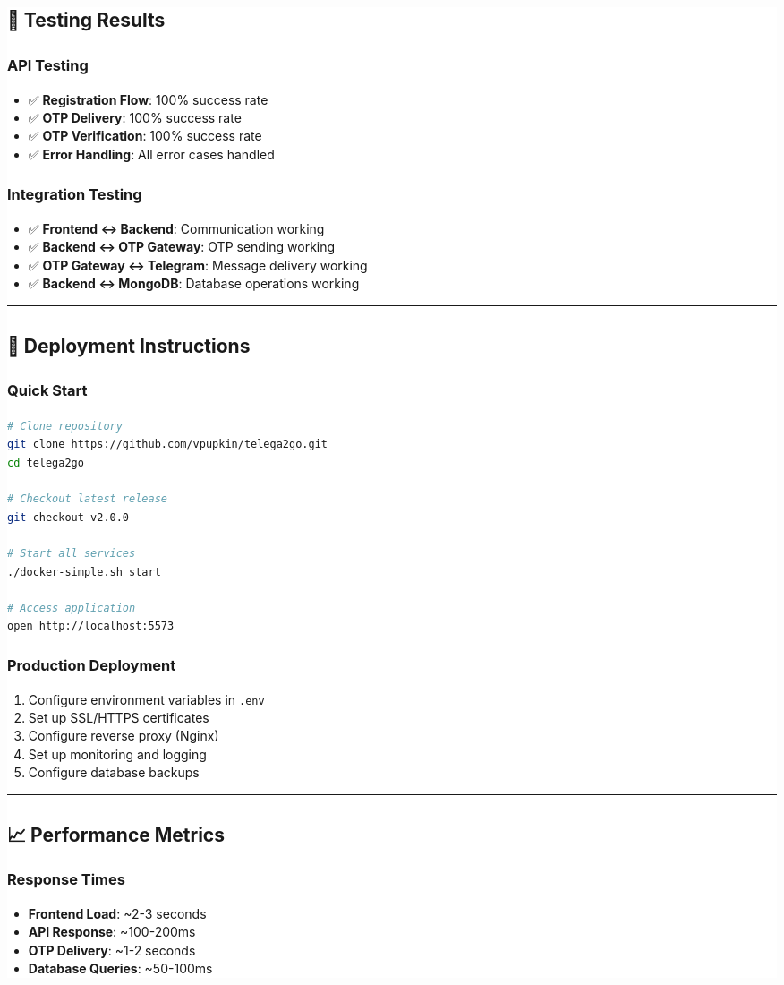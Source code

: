 
## 🧪 **Testing Results**

### **API Testing**
- ✅ **Registration Flow**: 100% success rate
- ✅ **OTP Delivery**: 100% success rate  
- ✅ **OTP Verification**: 100% success rate
- ✅ **Error Handling**: All error cases handled

### **Integration Testing**
- ✅ **Frontend ↔ Backend**: Communication working
- ✅ **Backend ↔ OTP Gateway**: OTP sending working
- ✅ **OTP Gateway ↔ Telegram**: Message delivery working
- ✅ **Backend ↔ MongoDB**: Database operations working

---

## 🚀 **Deployment Instructions**

### **Quick Start**
```bash
# Clone repository
git clone https://github.com/vpupkin/telega2go.git
cd telega2go

# Checkout latest release
git checkout v2.0.0

# Start all services
./docker-simple.sh start

# Access application
open http://localhost:5573
```

### **Production Deployment**
1. Configure environment variables in `.env`
2. Set up SSL/HTTPS certificates
3. Configure reverse proxy (Nginx)
4. Set up monitoring and logging
5. Configure database backups

---

## 📈 **Performance Metrics**

### **Response Times**
- **Frontend Load**: ~2-3 seconds
- **API Response**: ~100-200ms
- **OTP Delivery**: ~1-2 seconds
- **Database Queries**: ~50-100ms
